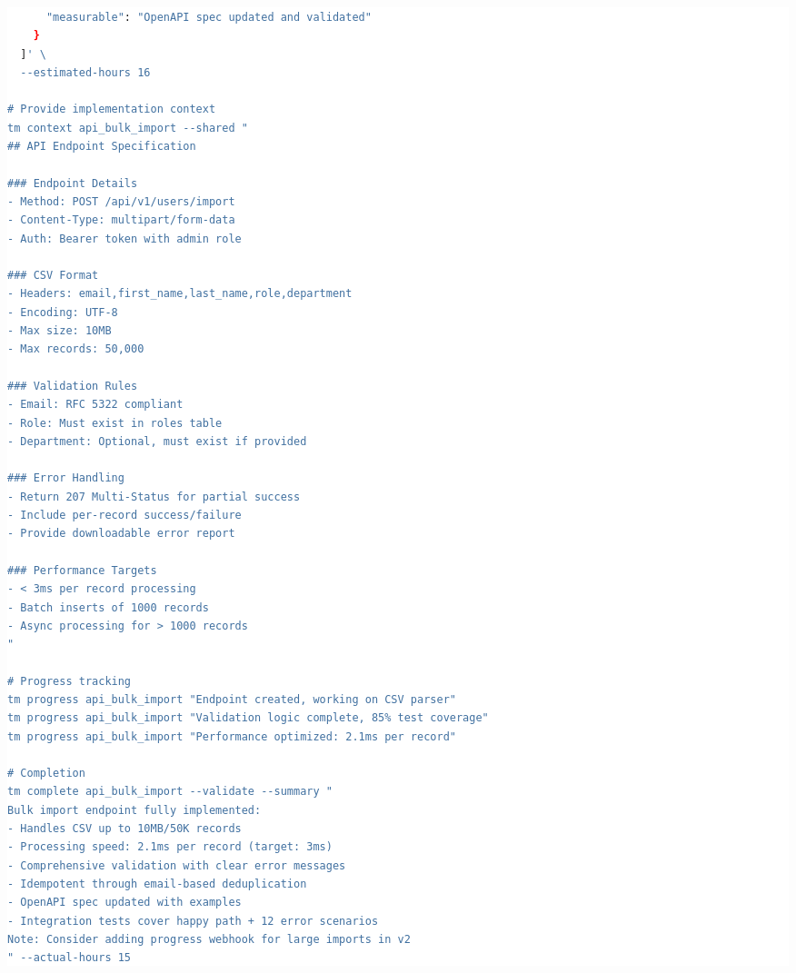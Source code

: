 ```bash
      "measurable": "OpenAPI spec updated and validated"
    }
  ]' \
  --estimated-hours 16

# Provide implementation context
tm context api_bulk_import --shared "
## API Endpoint Specification

### Endpoint Details
- Method: POST /api/v1/users/import
- Content-Type: multipart/form-data
- Auth: Bearer token with admin role

### CSV Format
- Headers: email,first_name,last_name,role,department
- Encoding: UTF-8
- Max size: 10MB
- Max records: 50,000

### Validation Rules
- Email: RFC 5322 compliant
- Role: Must exist in roles table
- Department: Optional, must exist if provided

### Error Handling
- Return 207 Multi-Status for partial success
- Include per-record success/failure
- Provide downloadable error report

### Performance Targets
- < 3ms per record processing
- Batch inserts of 1000 records
- Async processing for > 1000 records
"

# Progress tracking
tm progress api_bulk_import "Endpoint created, working on CSV parser"
tm progress api_bulk_import "Validation logic complete, 85% test coverage"
tm progress api_bulk_import "Performance optimized: 2.1ms per record"

# Completion
tm complete api_bulk_import --validate --summary "
Bulk import endpoint fully implemented:
- Handles CSV up to 10MB/50K records
- Processing speed: 2.1ms per record (target: 3ms)
- Comprehensive validation with clear error messages
- Idempotent through email-based deduplication
- OpenAPI spec updated with examples
- Integration tests cover happy path + 12 error scenarios
Note: Consider adding progress webhook for large imports in v2
" --actual-hours 15
```
